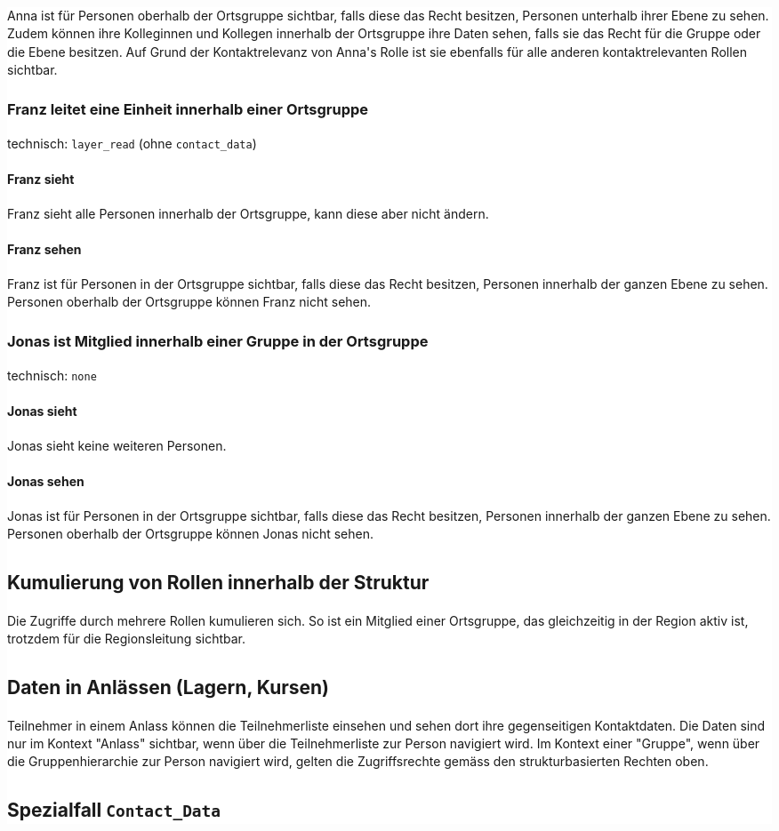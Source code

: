 Anna ist für Personen oberhalb der Ortsgruppe sichtbar, falls diese das Recht besitzen, Personen unterhalb ihrer Ebene zu sehen.
Zudem können ihre Kolleginnen und Kollegen innerhalb der Ortsgruppe ihre Daten sehen, falls sie das Recht für die Gruppe oder die Ebene besitzen.
Auf Grund der Kontaktrelevanz von Anna's Rolle ist sie ebenfalls für alle anderen kontaktrelevanten Rollen sichtbar.

### Franz leitet eine Einheit innerhalb einer Ortsgruppe

technisch: `layer_read` (ohne `contact_data`)

#### Franz sieht

```{image} images/LowLayerFull.png
```

Franz sieht alle Personen innerhalb der Ortsgruppe, kann diese aber nicht ändern.

#### Franz sehen

Franz ist für Personen in der Ortsgruppe sichtbar, falls diese das Recht besitzen, Personen innerhalb der ganzen Ebene zu sehen. Personen oberhalb der Ortsgruppe können Franz nicht sehen.

### Jonas ist Mitglied innerhalb einer Gruppe in der Ortsgruppe

technisch: `none`

#### Jonas sieht

```{image} images/LowLayerNone.png
```

Jonas sieht keine weiteren Personen.

#### Jonas sehen

Jonas ist für Personen in der Ortsgruppe sichtbar, falls diese das Recht besitzen, Personen innerhalb der ganzen Ebene zu sehen. Personen oberhalb der Ortsgruppe können Jonas nicht sehen.

## Kumulierung von Rollen innerhalb der Struktur

Die Zugriffe durch mehrere Rollen kumulieren sich. So ist ein Mitglied einer Ortsgruppe, das gleichzeitig in der Region aktiv ist, trotzdem für die Regionsleitung sichtbar.

## Daten in Anlässen (Lagern, Kursen)

Teilnehmer in einem Anlass können die Teilnehmerliste einsehen und sehen dort ihre gegenseitigen Kontaktdaten. Die Daten sind nur im Kontext "Anlass" sichtbar, wenn über die Teilnehmerliste zur Person navigiert wird.
Im Kontext einer "Gruppe", wenn über die Gruppenhierarchie zur Person navigiert wird, gelten die Zugriffsrechte gemäss den strukturbasierten Rechten oben.

## Spezialfall `Contact_Data`

